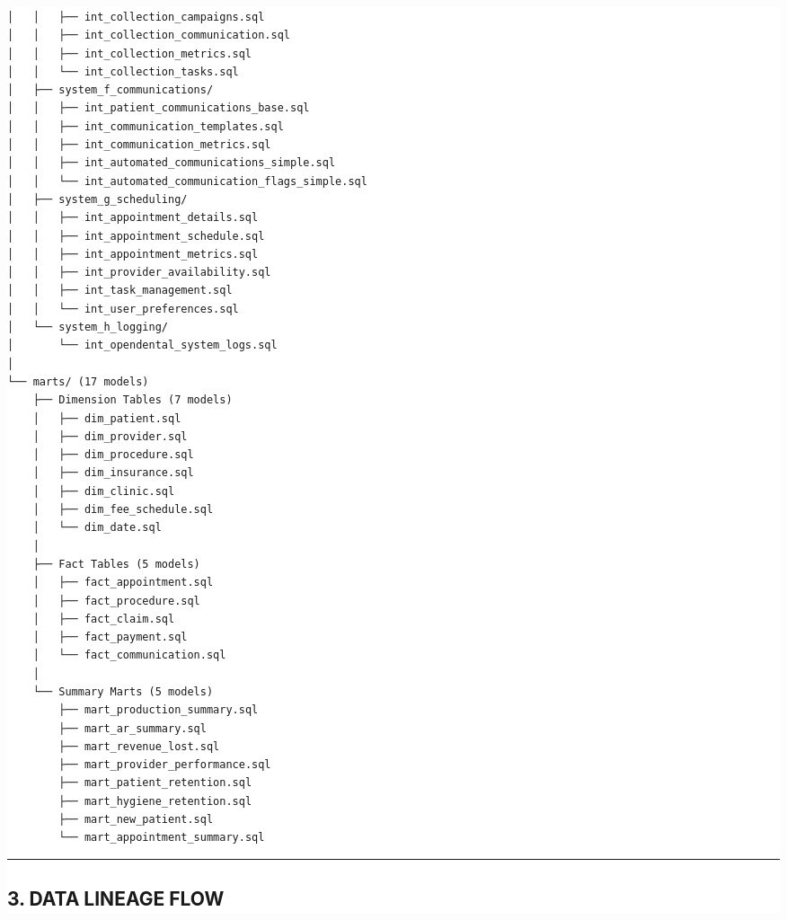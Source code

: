 ```
│   │   ├── int_collection_campaigns.sql
│   │   ├── int_collection_communication.sql
│   │   ├── int_collection_metrics.sql
│   │   └── int_collection_tasks.sql
│   ├── system_f_communications/
│   │   ├── int_patient_communications_base.sql
│   │   ├── int_communication_templates.sql
│   │   ├── int_communication_metrics.sql
│   │   ├── int_automated_communications_simple.sql
│   │   └── int_automated_communication_flags_simple.sql
│   ├── system_g_scheduling/
│   │   ├── int_appointment_details.sql
│   │   ├── int_appointment_schedule.sql
│   │   ├── int_appointment_metrics.sql
│   │   ├── int_provider_availability.sql
│   │   ├── int_task_management.sql
│   │   └── int_user_preferences.sql
│   └── system_h_logging/
│       └── int_opendental_system_logs.sql
│
└── marts/ (17 models)
    ├── Dimension Tables (7 models)
    │   ├── dim_patient.sql
    │   ├── dim_provider.sql
    │   ├── dim_procedure.sql
    │   ├── dim_insurance.sql
    │   ├── dim_clinic.sql
    │   ├── dim_fee_schedule.sql
    │   └── dim_date.sql
    │
    ├── Fact Tables (5 models)
    │   ├── fact_appointment.sql
    │   ├── fact_procedure.sql
    │   ├── fact_claim.sql
    │   ├── fact_payment.sql
    │   └── fact_communication.sql
    │
    └── Summary Marts (5 models)
        ├── mart_production_summary.sql
        ├── mart_ar_summary.sql
        ├── mart_revenue_lost.sql
        ├── mart_provider_performance.sql
        ├── mart_patient_retention.sql
        ├── mart_hygiene_retention.sql
        ├── mart_new_patient.sql
        └── mart_appointment_summary.sql
```

---

## **3. DATA LINEAGE FLOW**
